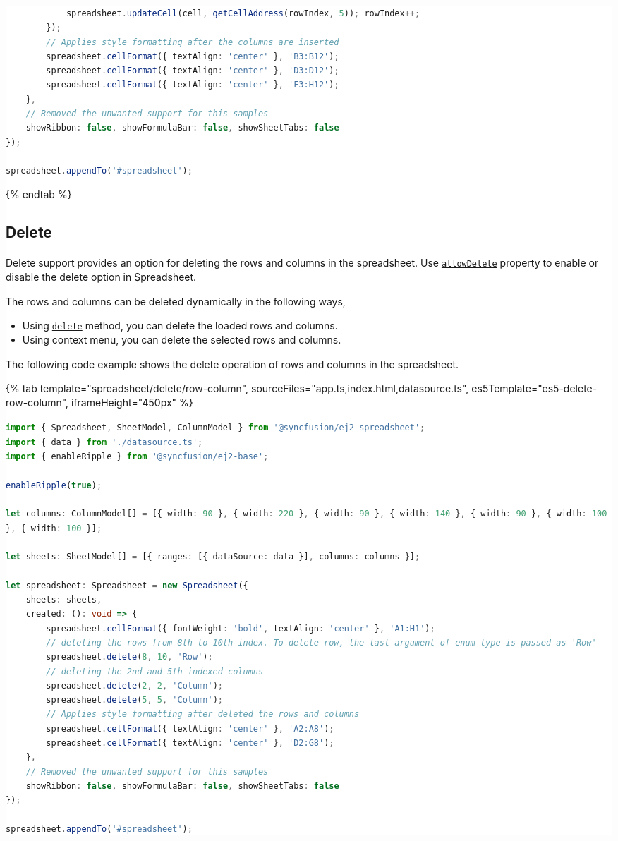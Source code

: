 ```typescript
            spreadsheet.updateCell(cell, getCellAddress(rowIndex, 5)); rowIndex++;
        });
        // Applies style formatting after the columns are inserted
        spreadsheet.cellFormat({ textAlign: 'center' }, 'B3:B12');
        spreadsheet.cellFormat({ textAlign: 'center' }, 'D3:D12');
        spreadsheet.cellFormat({ textAlign: 'center' }, 'F3:H12');
    },
    // Removed the unwanted support for this samples
    showRibbon: false, showFormulaBar: false, showSheetTabs: false
});

spreadsheet.appendTo('#spreadsheet');
```

{% endtab %}

## Delete

Delete support provides an option for deleting the rows and columns in the spreadsheet. Use [`allowDelete`](../api/spreadsheet/#allowdelete) property to enable or disable the delete option in Spreadsheet.

The rows and columns can be deleted dynamically in the following ways,

* Using [`delete`](../api/spreadsheet/#delete) method, you can delete the loaded rows and columns.
* Using context menu, you can delete the selected rows and columns.

The following code example shows the delete operation of rows and columns in the spreadsheet.

{% tab template="spreadsheet/delete/row-column", sourceFiles="app.ts,index.html,datasource.ts", es5Template="es5-delete-row-column", iframeHeight="450px" %}

```typescript
import { Spreadsheet, SheetModel, ColumnModel } from '@syncfusion/ej2-spreadsheet';
import { data } from './datasource.ts';
import { enableRipple } from '@syncfusion/ej2-base';

enableRipple(true);

let columns: ColumnModel[] = [{ width: 90 }, { width: 220 }, { width: 90 }, { width: 140 }, { width: 90 }, { width: 100 }, { width: 100 }];

let sheets: SheetModel[] = [{ ranges: [{ dataSource: data }], columns: columns }];

let spreadsheet: Spreadsheet = new Spreadsheet({
    sheets: sheets,
    created: (): void => {
        spreadsheet.cellFormat({ fontWeight: 'bold', textAlign: 'center' }, 'A1:H1');
        // deleting the rows from 8th to 10th index. To delete row, the last argument of enum type is passed as 'Row'
        spreadsheet.delete(8, 10, 'Row');
        // deleting the 2nd and 5th indexed columns
        spreadsheet.delete(2, 2, 'Column');
        spreadsheet.delete(5, 5, 'Column');
        // Applies style formatting after deleted the rows and columns
        spreadsheet.cellFormat({ textAlign: 'center' }, 'A2:A8');
        spreadsheet.cellFormat({ textAlign: 'center' }, 'D2:G8');
    },
    // Removed the unwanted support for this samples
    showRibbon: false, showFormulaBar: false, showSheetTabs: false
});

spreadsheet.appendTo('#spreadsheet');
```
